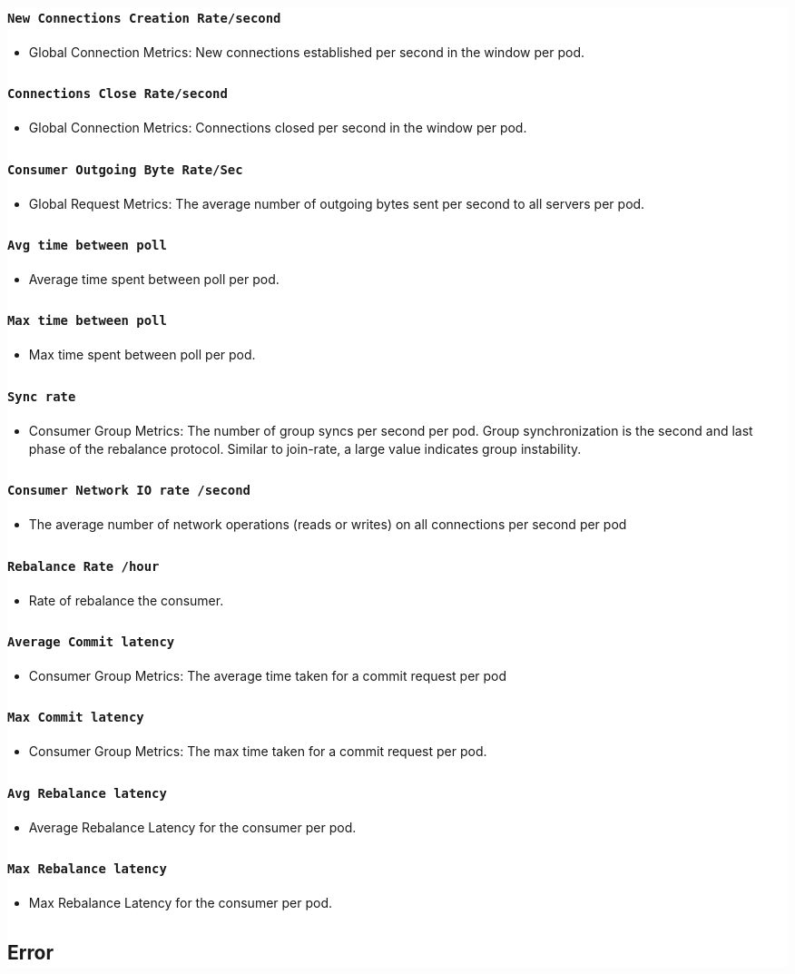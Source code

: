 ### `New Connections Creation Rate/second`

* Global Connection Metrics: New connections established per second in the window per pod. 

### `Connections Close Rate/second`

* Global Connection Metrics: Connections closed per second in the window per pod. 

### `Consumer Outgoing Byte Rate/Sec`

* Global Request Metrics: The average number of outgoing bytes sent per second to all servers per pod. 

### `Avg time between poll`

* Average time spent between poll per pod. 

### `Max time between poll`

* Max time spent between poll per pod. 

### `Sync rate`

* Consumer Group Metrics: The number of group syncs per second per pod. Group synchronization is the second and last phase of the rebalance protocol. Similar to join-rate, a large value indicates group instability. 

### `Consumer Network IO rate /second`

* The average number of network operations \(reads or writes\) on all connections per second per pod 

### `Rebalance Rate /hour`

* Rate of rebalance the consumer.  

### `Average Commit latency`

* Consumer Group Metrics: The average time taken for a commit request per pod 

### `Max Commit latency`

* Consumer Group Metrics: The max time taken for a commit request per pod. 

### `Avg Rebalance latency`

* Average Rebalance Latency for the consumer per pod. 

### `Max Rebalance latency`

* Max Rebalance Latency for the consumer per pod.

## Error
